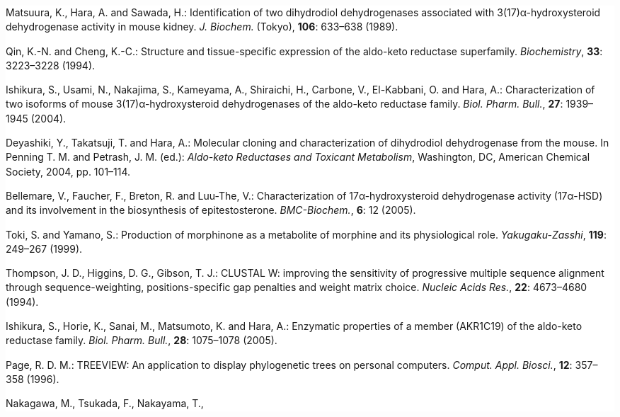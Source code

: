 Matsuura, K., Hara, A. and Sawada, H.: Identification of two dihydrodiol dehydrogenases associated with 3(17)α-hydroxysteroid dehydrogenase activity in mouse kidney. *J. Biochem.* (Tokyo), **106**: 633–638 (1989).

Qin, K.-N. and Cheng, K.-C.: Structure and tissue-specific expression of the aldo-keto reductase superfamily. *Biochemistry*, **33**: 3223–3228 (1994).

Ishikura, S., Usami, N., Nakajima, S., Kameyama, A., Shiraichi, H., Carbone, V., El-Kabbani, O. and Hara, A.: Characterization of two isoforms of mouse 3(17)α-hydroxysteroid dehydrogenases of the aldo-keto reductase family. *Biol. Pharm. Bull.*, **27**: 1939–1945 (2004).

Deyashiki, Y., Takatsuji, T. and Hara, A.: Molecular cloning and characterization of dihydrodiol dehydrogenase from the mouse. In Penning T. M. and Petrash, J. M. (ed.): *Aldo-keto Reductases and Toxicant Metabolism*, Washington, DC, American Chemical Society, 2004, pp. 101–114.

Bellemare, V., Faucher, F., Breton, R. and Luu-The, V.: Characterization of 17α-hydroxysteroid dehydrogenase activity (17α-HSD) and its involvement in the biosynthesis of epitestosterone. *BMC-Biochem.*, **6**: 12 (2005).

Toki, S. and Yamano, S.: Production of morphinone as a metabolite of morphine and its physiological role. *Yakugaku-Zasshi*, **119**: 249–267 (1999).

Thompson, J. D., Higgins, D. G., Gibson, T. J.: CLUSTAL W: improving the sensitivity of progressive multiple sequence alignment through sequence-weighting, positions-specific gap penalties and weight matrix choice. *Nucleic Acids Res.*, **22**: 4673–4680 (1994).

Ishikura, S., Horie, K., Sanai, M., Matsumoto, K. and Hara, A.: Enzymatic properties of a member (AKR1C19) of the aldo-keto reductase family. *Biol. Pharm. Bull.*, **28**: 1075–1078 (2005).

Page, R. D. M.: TREEVIEW: An application to display phylogenetic trees on personal computers. *Comput. Appl. Biosci.*, **12**: 357–358 (1996).

Nakagawa, M., Tsukada, F., Nakayama, T.,
